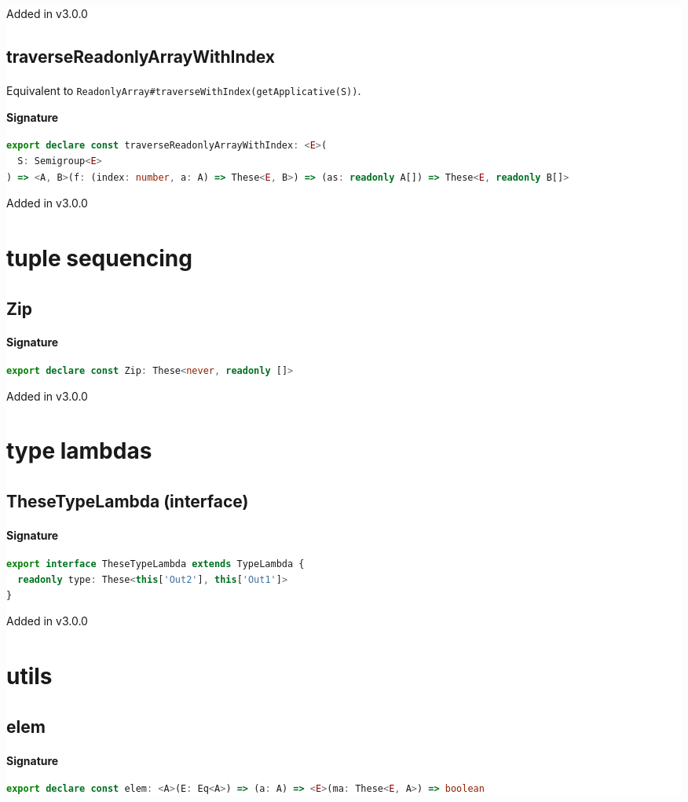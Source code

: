 Added in v3.0.0

## traverseReadonlyArrayWithIndex

Equivalent to `ReadonlyArray#traverseWithIndex(getApplicative(S))`.

**Signature**

```ts
export declare const traverseReadonlyArrayWithIndex: <E>(
  S: Semigroup<E>
) => <A, B>(f: (index: number, a: A) => These<E, B>) => (as: readonly A[]) => These<E, readonly B[]>
```

Added in v3.0.0

# tuple sequencing

## Zip

**Signature**

```ts
export declare const Zip: These<never, readonly []>
```

Added in v3.0.0

# type lambdas

## TheseTypeLambda (interface)

**Signature**

```ts
export interface TheseTypeLambda extends TypeLambda {
  readonly type: These<this['Out2'], this['Out1']>
}
```

Added in v3.0.0

# utils

## elem

**Signature**

```ts
export declare const elem: <A>(E: Eq<A>) => (a: A) => <E>(ma: These<E, A>) => boolean
```
